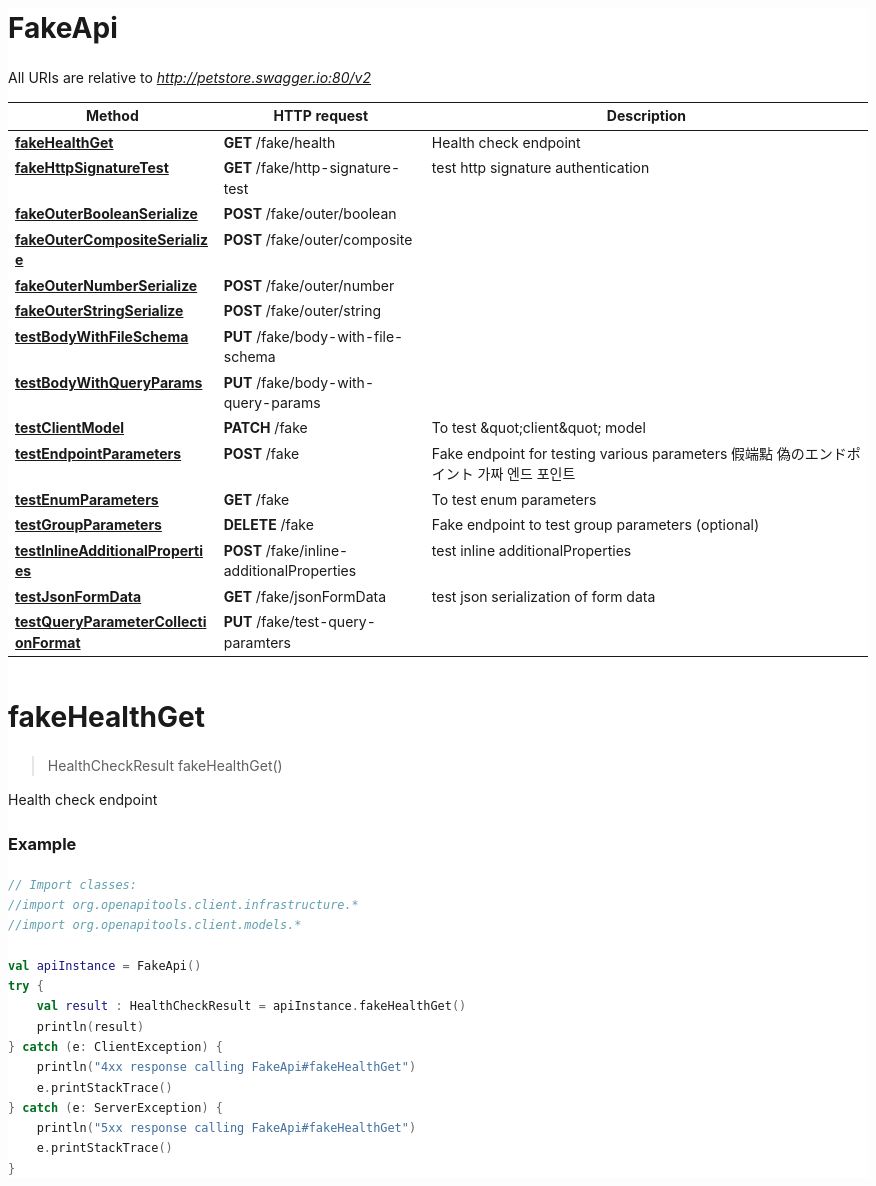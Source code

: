 # FakeApi

All URIs are relative to *http://petstore.swagger.io:80/v2*

Method | HTTP request | Description
------------- | ------------- | -------------
[**fakeHealthGet**](FakeApi.md#fakeHealthGet) | **GET** /fake/health | Health check endpoint
[**fakeHttpSignatureTest**](FakeApi.md#fakeHttpSignatureTest) | **GET** /fake/http-signature-test | test http signature authentication
[**fakeOuterBooleanSerialize**](FakeApi.md#fakeOuterBooleanSerialize) | **POST** /fake/outer/boolean | 
[**fakeOuterCompositeSerialize**](FakeApi.md#fakeOuterCompositeSerialize) | **POST** /fake/outer/composite | 
[**fakeOuterNumberSerialize**](FakeApi.md#fakeOuterNumberSerialize) | **POST** /fake/outer/number | 
[**fakeOuterStringSerialize**](FakeApi.md#fakeOuterStringSerialize) | **POST** /fake/outer/string | 
[**testBodyWithFileSchema**](FakeApi.md#testBodyWithFileSchema) | **PUT** /fake/body-with-file-schema | 
[**testBodyWithQueryParams**](FakeApi.md#testBodyWithQueryParams) | **PUT** /fake/body-with-query-params | 
[**testClientModel**](FakeApi.md#testClientModel) | **PATCH** /fake | To test \&quot;client\&quot; model
[**testEndpointParameters**](FakeApi.md#testEndpointParameters) | **POST** /fake | Fake endpoint for testing various parameters 假端點 偽のエンドポイント 가짜 엔드 포인트 
[**testEnumParameters**](FakeApi.md#testEnumParameters) | **GET** /fake | To test enum parameters
[**testGroupParameters**](FakeApi.md#testGroupParameters) | **DELETE** /fake | Fake endpoint to test group parameters (optional)
[**testInlineAdditionalProperties**](FakeApi.md#testInlineAdditionalProperties) | **POST** /fake/inline-additionalProperties | test inline additionalProperties
[**testJsonFormData**](FakeApi.md#testJsonFormData) | **GET** /fake/jsonFormData | test json serialization of form data
[**testQueryParameterCollectionFormat**](FakeApi.md#testQueryParameterCollectionFormat) | **PUT** /fake/test-query-paramters | 


<a name="fakeHealthGet"></a>
# **fakeHealthGet**
> HealthCheckResult fakeHealthGet()

Health check endpoint

### Example
```kotlin
// Import classes:
//import org.openapitools.client.infrastructure.*
//import org.openapitools.client.models.*

val apiInstance = FakeApi()
try {
    val result : HealthCheckResult = apiInstance.fakeHealthGet()
    println(result)
} catch (e: ClientException) {
    println("4xx response calling FakeApi#fakeHealthGet")
    e.printStackTrace()
} catch (e: ServerException) {
    println("5xx response calling FakeApi#fakeHealthGet")
    e.printStackTrace()
}
```
